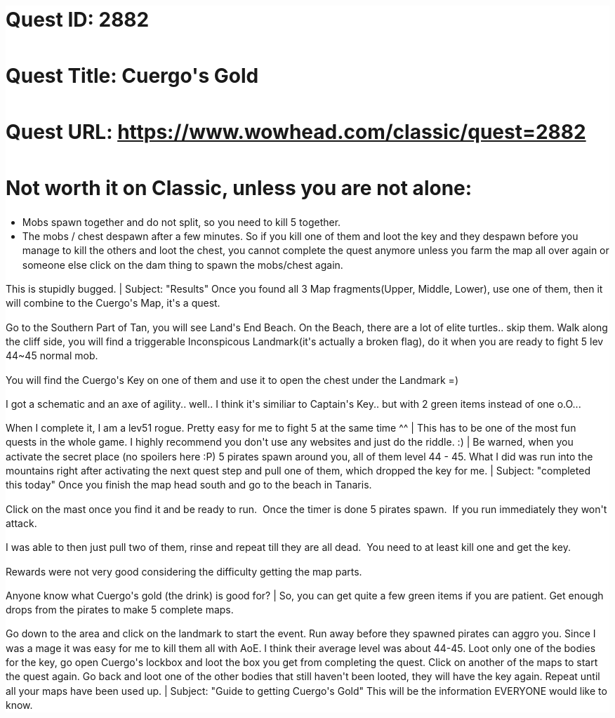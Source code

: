 # Quest ID: 2882
# Quest Title: Cuergo's Gold
# Quest URL: https://www.wowhead.com/classic/quest=2882
# Not worth it on Classic, unless you are not alone:

- Mobs spawn together and do not split, so you need to kill 5 together.
- The mobs / chest despawn after a few minutes. So if you kill one of them and loot the key and they despawn before you manage to kill the others and loot the chest, you cannot complete the quest anymore unless you farm the map all over again or someone else click on the dam thing to spawn the mobs/chest again.

This is stupidly bugged. | Subject: "Results"
Once you found all 3 Map fragments(Upper, Middle, Lower), use one of them, then it will combine to the Cuergo's Map, it's a quest.

Go to the Southern Part of Tan, you will see Land's End Beach.
On the Beach, there are a lot of elite turtles.. skip them.
Walk along the cliff side, you will find a triggerable Inconspicous Landmark(it's actually a broken flag), do it when you are ready to fight 5 lev 44~45 normal mob.

You will find the Cuergo's Key on one of them and use it to open the chest under the Landmark =)

I got a schematic and an axe of agility.. well..
I think it's similiar to Captain's Key.. but with 2 green items instead of one o.O...

When I complete it, I am a lev51 rogue. Pretty easy for me to fight 5 at the same time ^^ | This has to be one of the most fun quests in the whole game. I highly recommend you don't use any websites and just do the riddle. :) | Be warned, when you activate the secret place (no spoilers here :P) 5 pirates spawn around you, all of them level 44 - 45. What I did was run into the mountains right after activating the next quest step and pull one of them, which dropped the key for me. | Subject: "completed this today"
Once you finish the map head south and go to the beach in Tanaris.

Click on the mast once you find it and be ready to run.  Once the timer is done 5 pirates spawn.  If you run immediately they won't attack. 

I was able to then just pull two of them, rinse and repeat till they are all dead.  You need to at least kill one and get the key. 

Rewards were not very good considering the difficulty getting the map parts.

Anyone know what Cuergo's gold (the drink) is good for? | So, you can get quite a few green items if you are patient. Get enough drops from the pirates to make 5 complete maps.

Go down to the area and click on the landmark to start the event. Run away before they spawned pirates can aggro you. Since I was a mage it was easy for me to kill them all with AoE. I think their average level was about 44-45. Loot only one of the bodies for the key, go open Cuergo's lockbox and loot the box you get from completing the quest. Click on another of the maps to start the quest again. Go back and loot one of the other bodies that still haven't been looted, they will have the key again. Repeat until all your maps have been used up. | Subject: "Guide to getting Cuergo's Gold"
This will be the information EVERYONE would like to know.

